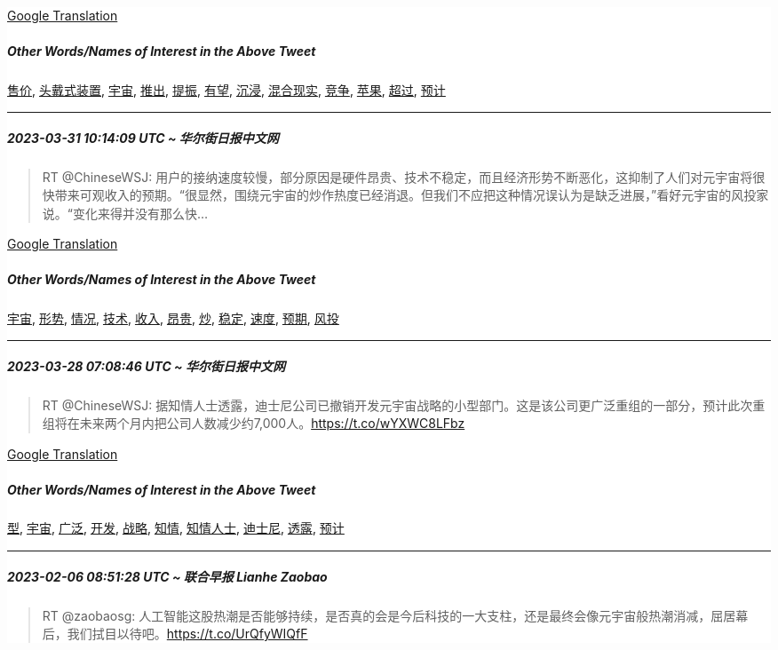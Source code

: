 [Google Translation](https://translate.google.com/?hi=en&tab=TT&sl=zh-CN&tl=en&op=translate&text=RT+%40ChineseWSJ%3A+%23%E7%8B%AC%E5%AE%B6+%E8%8B%B9%E6%9E%9C%E5%85%AC%E5%8F%B8%E6%9C%AA%E6%9D%A5%E5%87%A0%E5%91%A8%E6%9C%89%E6%9C%9B%E6%8E%A8%E5%87%BA%E7%9A%84%E6%B7%B7%E5%90%88%E7%8E%B0%E5%AE%9E%E5%A4%B4%E6%88%B4%E5%BC%8F%E8%A3%85%E7%BD%AE%E7%9A%84%E5%94%AE%E4%BB%B7%E9%A2%84%E8%AE%A1%E4%B8%BA3%2C000%E7%BE%8E%E5%85%83%E3%80%82%E4%B8%80%E4%BA%9B%E4%B8%9A%E5%86%85%E4%BA%BA%E5%A3%AB%E9%A2%84%E8%AE%A1%EF%BC%8C%E8%8B%B9%E6%9E%9C%E5%85%AC%E5%8F%B8%E7%9A%84%E8%BF%99%E6%AC%BE%E4%BA%A7%E5%93%81%E5%B0%86%E6%8F%90%E6%8C%AF%E5%85%83%E5%AE%87%E5%AE%99%E4%BA%A7%E5%93%81%E7%9A%84%E6%95%B4%E4%B8%AA%E5%B8%82%E5%9C%BA%E3%80%82%E4%B8%80%E4%BA%9B%E8%AF%95%E7%94%A8%E8%BF%87%E8%BF%99%E6%AC%BE%E8%AE%BE%E5%A4%87%E7%9A%84%E4%BA%BA%E8%AF%B4%EF%BC%8C%E5%85%B6%E6%80%A7%E8%83%BD%E8%BF%9C%E8%BF%9C%E8%B6%85%E8%BF%87%E7%AB%9E%E4%BA%89%E5%AF%B9%E6%89%8B%EF%BC%8C%E6%95%88%E6%9E%9C%E6%9B%B4%E5%A5%BD%EF%BC%8C%E6%B2%89%E6%B5%B8%E6%84%9F%E6%9B%B4%E5%BC%BA%E3%80%82https%3A%2F%2Ft.co%2FPt%E2%80%A6)
##### Other Words/Names of Interest in the Above Tweet
[售价](售价.md), [头戴式装置](头戴式装置.md), [宇宙](宇宙.md), [推出](推出.md), [提振](提振.md), [有望](有望.md), [沉浸](沉浸.md), [混合现实](混合现实.md), [竞争](竞争.md), [苹果](苹果.md), [超过](超过.md), [预计](预计.md)
___
##### 2023-03-31 10:14:09 UTC ~ 华尔街日报中文网
> RT @ChineseWSJ: 用户的接纳速度较慢，部分原因是硬件昂贵、技术不稳定，而且经济形势不断恶化，这抑制了人们对元宇宙将很快带来可观收入的预期。“很显然，围绕元宇宙的炒作热度已经消退。但我们不应把这种情况误认为是缺乏进展，”看好元宇宙的风投家说。“变化来得并没有那么快…

[Google Translation](https://translate.google.com/?hi=en&tab=TT&sl=zh-CN&tl=en&op=translate&text=RT+%40ChineseWSJ%3A+%E7%94%A8%E6%88%B7%E7%9A%84%E6%8E%A5%E7%BA%B3%E9%80%9F%E5%BA%A6%E8%BE%83%E6%85%A2%EF%BC%8C%E9%83%A8%E5%88%86%E5%8E%9F%E5%9B%A0%E6%98%AF%E7%A1%AC%E4%BB%B6%E6%98%82%E8%B4%B5%E3%80%81%E6%8A%80%E6%9C%AF%E4%B8%8D%E7%A8%B3%E5%AE%9A%EF%BC%8C%E8%80%8C%E4%B8%94%E7%BB%8F%E6%B5%8E%E5%BD%A2%E5%8A%BF%E4%B8%8D%E6%96%AD%E6%81%B6%E5%8C%96%EF%BC%8C%E8%BF%99%E6%8A%91%E5%88%B6%E4%BA%86%E4%BA%BA%E4%BB%AC%E5%AF%B9%E5%85%83%E5%AE%87%E5%AE%99%E5%B0%86%E5%BE%88%E5%BF%AB%E5%B8%A6%E6%9D%A5%E5%8F%AF%E8%A7%82%E6%94%B6%E5%85%A5%E7%9A%84%E9%A2%84%E6%9C%9F%E3%80%82%E2%80%9C%E5%BE%88%E6%98%BE%E7%84%B6%EF%BC%8C%E5%9B%B4%E7%BB%95%E5%85%83%E5%AE%87%E5%AE%99%E7%9A%84%E7%82%92%E4%BD%9C%E7%83%AD%E5%BA%A6%E5%B7%B2%E7%BB%8F%E6%B6%88%E9%80%80%E3%80%82%E4%BD%86%E6%88%91%E4%BB%AC%E4%B8%8D%E5%BA%94%E6%8A%8A%E8%BF%99%E7%A7%8D%E6%83%85%E5%86%B5%E8%AF%AF%E8%AE%A4%E4%B8%BA%E6%98%AF%E7%BC%BA%E4%B9%8F%E8%BF%9B%E5%B1%95%EF%BC%8C%E2%80%9D%E7%9C%8B%E5%A5%BD%E5%85%83%E5%AE%87%E5%AE%99%E7%9A%84%E9%A3%8E%E6%8A%95%E5%AE%B6%E8%AF%B4%E3%80%82%E2%80%9C%E5%8F%98%E5%8C%96%E6%9D%A5%E5%BE%97%E5%B9%B6%E6%B2%A1%E6%9C%89%E9%82%A3%E4%B9%88%E5%BF%AB%E2%80%A6)
##### Other Words/Names of Interest in the Above Tweet
[宇宙](宇宙.md), [形势](形势.md), [情况](情况.md), [技术](技术.md), [收入](收入.md), [昂贵](昂贵.md), [炒](炒.md), [稳定](稳定.md), [速度](速度.md), [预期](预期.md), [风投](风投.md)
___
##### 2023-03-28 07:08:46 UTC ~ 华尔街日报中文网
> RT @ChineseWSJ: 据知情人士透露，迪士尼公司已撤销开发元宇宙战略的小型部门。这是该公司更广泛重组的一部分，预计此次重组将在未来两个月内把公司人数减少约7,000人。https://t.co/wYXWC8LFbz

[Google Translation](https://translate.google.com/?hi=en&tab=TT&sl=zh-CN&tl=en&op=translate&text=RT+%40ChineseWSJ%3A+%E6%8D%AE%E7%9F%A5%E6%83%85%E4%BA%BA%E5%A3%AB%E9%80%8F%E9%9C%B2%EF%BC%8C%E8%BF%AA%E5%A3%AB%E5%B0%BC%E5%85%AC%E5%8F%B8%E5%B7%B2%E6%92%A4%E9%94%80%E5%BC%80%E5%8F%91%E5%85%83%E5%AE%87%E5%AE%99%E6%88%98%E7%95%A5%E7%9A%84%E5%B0%8F%E5%9E%8B%E9%83%A8%E9%97%A8%E3%80%82%E8%BF%99%E6%98%AF%E8%AF%A5%E5%85%AC%E5%8F%B8%E6%9B%B4%E5%B9%BF%E6%B3%9B%E9%87%8D%E7%BB%84%E7%9A%84%E4%B8%80%E9%83%A8%E5%88%86%EF%BC%8C%E9%A2%84%E8%AE%A1%E6%AD%A4%E6%AC%A1%E9%87%8D%E7%BB%84%E5%B0%86%E5%9C%A8%E6%9C%AA%E6%9D%A5%E4%B8%A4%E4%B8%AA%E6%9C%88%E5%86%85%E6%8A%8A%E5%85%AC%E5%8F%B8%E4%BA%BA%E6%95%B0%E5%87%8F%E5%B0%91%E7%BA%A67%2C000%E4%BA%BA%E3%80%82https%3A%2F%2Ft.co%2FwYXWC8LFbz)
##### Other Words/Names of Interest in the Above Tweet
[型](型.md), [宇宙](宇宙.md), [广泛](广泛.md), [开发](开发.md), [战略](战略.md), [知情](知情.md), [知情人士](知情人士.md), [迪士尼](迪士尼.md), [透露](透露.md), [预计](预计.md)
___
##### 2023-02-06 08:51:28 UTC ~ 联合早报 Lianhe Zaobao
> RT @zaobaosg: 人工智能这股热潮是否能够持续，是否真的会是今后科技的一大支柱，还是最终会像元宇宙般热潮消减，屈居幕后，我们拭目以待吧。https://t.co/UrQfyWIQfF
